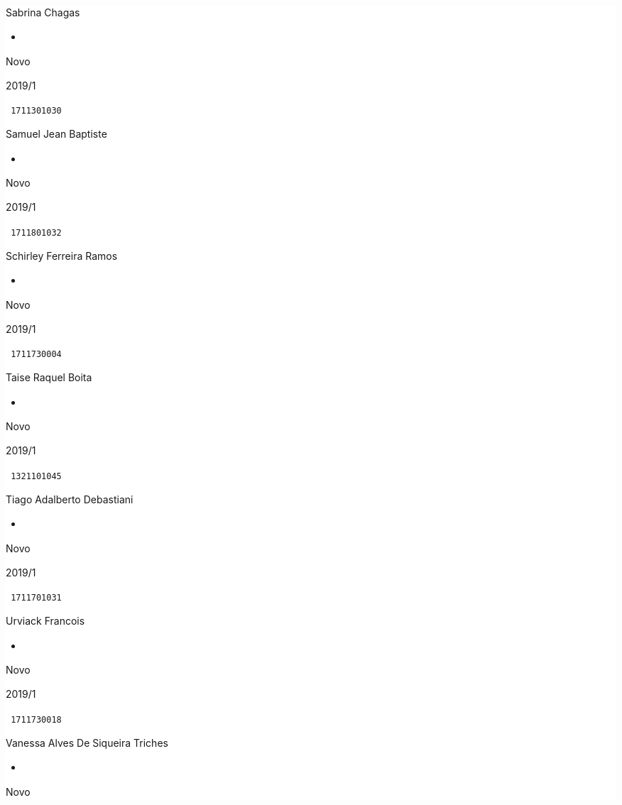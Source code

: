    Sabrina Chagas

   -

   Novo

   2019/1

     1711301030

   Samuel Jean Baptiste

   -

   Novo

   2019/1

     1711801032

   Schirley Ferreira Ramos

   -

   Novo

   2019/1

     1711730004

   Taise Raquel Boita

   -

   Novo

   2019/1

     1321101045

   Tiago Adalberto Debastiani

   -

   Novo

   2019/1

     1711701031

   Urviack Francois

   -

   Novo

   2019/1

     1711730018

   Vanessa Alves De Siqueira Triches

   -

   Novo
